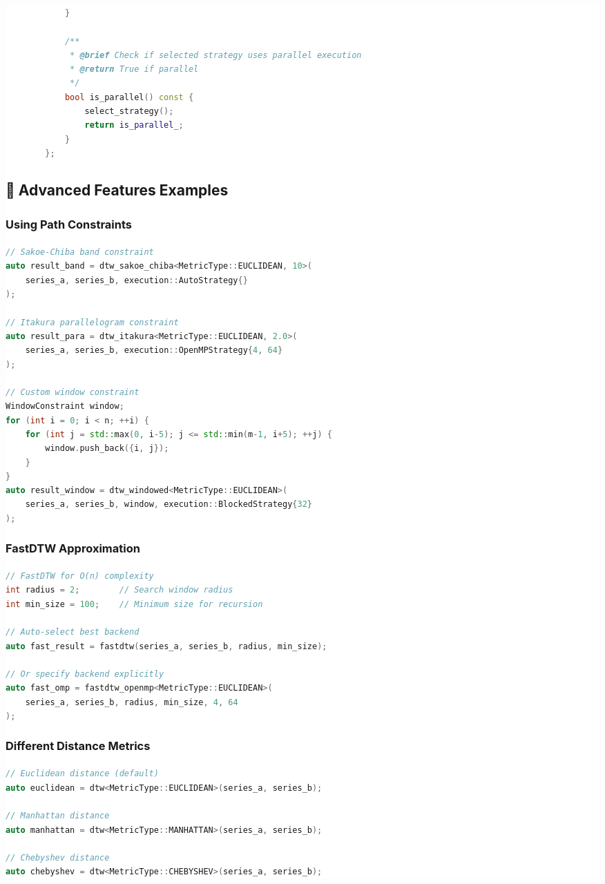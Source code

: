 ```cpp
            }

            /**
             * @brief Check if selected strategy uses parallel execution
             * @return True if parallel
             */
            bool is_parallel() const {
                select_strategy();
                return is_parallel_;
            }
        };
```

## 🔧 Advanced Features Examples

### Using Path Constraints
```cpp
// Sakoe-Chiba band constraint
auto result_band = dtw_sakoe_chiba<MetricType::EUCLIDEAN, 10>(
    series_a, series_b, execution::AutoStrategy{}
);

// Itakura parallelogram constraint  
auto result_para = dtw_itakura<MetricType::EUCLIDEAN, 2.0>(
    series_a, series_b, execution::OpenMPStrategy{4, 64}
);

// Custom window constraint
WindowConstraint window;
for (int i = 0; i < n; ++i) {
    for (int j = std::max(0, i-5); j <= std::min(m-1, i+5); ++j) {
        window.push_back({i, j});
    }
}
auto result_window = dtw_windowed<MetricType::EUCLIDEAN>(
    series_a, series_b, window, execution::BlockedStrategy{32}
);
```
### FastDTW Approximation
```cpp
// FastDTW for O(n) complexity
int radius = 2;        // Search window radius
int min_size = 100;    // Minimum size for recursion

// Auto-select best backend
auto fast_result = fastdtw(series_a, series_b, radius, min_size);

// Or specify backend explicitly
auto fast_omp = fastdtw_openmp<MetricType::EUCLIDEAN>(
    series_a, series_b, radius, min_size, 4, 64
);
```
### Different Distance Metrics
```cpp
// Euclidean distance (default)
auto euclidean = dtw<MetricType::EUCLIDEAN>(series_a, series_b);

// Manhattan distance
auto manhattan = dtw<MetricType::MANHATTAN>(series_a, series_b);

// Chebyshev distance
auto chebyshev = dtw<MetricType::CHEBYSHEV>(series_a, series_b);
```